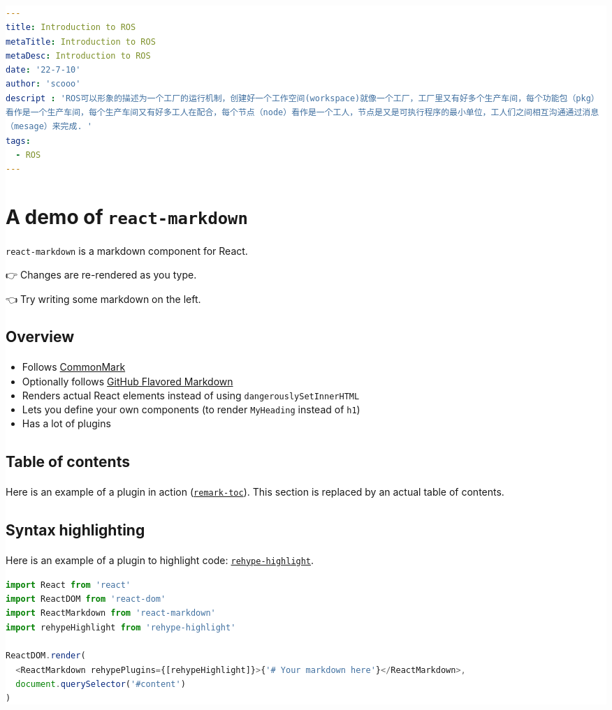 ```yaml
---
title: Introduction to ROS
metaTitle: Introduction to ROS
metaDesc: Introduction to ROS
date: '22-7-10'
author: 'scooo'
descript : 'ROS可以形象的描述为一个工厂的运行机制，创建好一个工作空间(workspace)就像一个工厂，工厂里又有好多个生产车间，每个功能包（pkg）看作是一个生产车间，每个生产车间又有好多工人在配合，每个节点（node）看作是一个工人，节点是又是可执行程序的最小单位，工人们之间相互沟通通过消息（mesage）来完成. '
tags:
  - ROS
---
```

# A demo of `react-markdown`

`react-markdown` is a markdown component for React.

👉 Changes are re-rendered as you type.

👈 Try writing some markdown on the left.

## Overview

* Follows [CommonMark](https://commonmark.org)
* Optionally follows [GitHub Flavored Markdown](https://github.github.com/gfm/)
* Renders actual React elements instead of using `dangerouslySetInnerHTML`
* Lets you define your own components (to render `MyHeading` instead of `h1`)
* Has a lot of plugins

## Table of contents

Here is an example of a plugin in action
([`remark-toc`](https://github.com/remarkjs/remark-toc)).
This section is replaced by an actual table of contents.

## Syntax highlighting

Here is an example of a plugin to highlight code:
[`rehype-highlight`](https://github.com/rehypejs/rehype-highlight).

```js {1,3-4} showLineNumbers
import React from 'react'
import ReactDOM from 'react-dom'
import ReactMarkdown from 'react-markdown'
import rehypeHighlight from 'rehype-highlight'

ReactDOM.render(
  <ReactMarkdown rehypePlugins={[rehypeHighlight]}>{'# Your markdown here'}</ReactMarkdown>,
  document.querySelector('#content')
)
```


[anchor-id]: http://www.this-anchor-link.com/